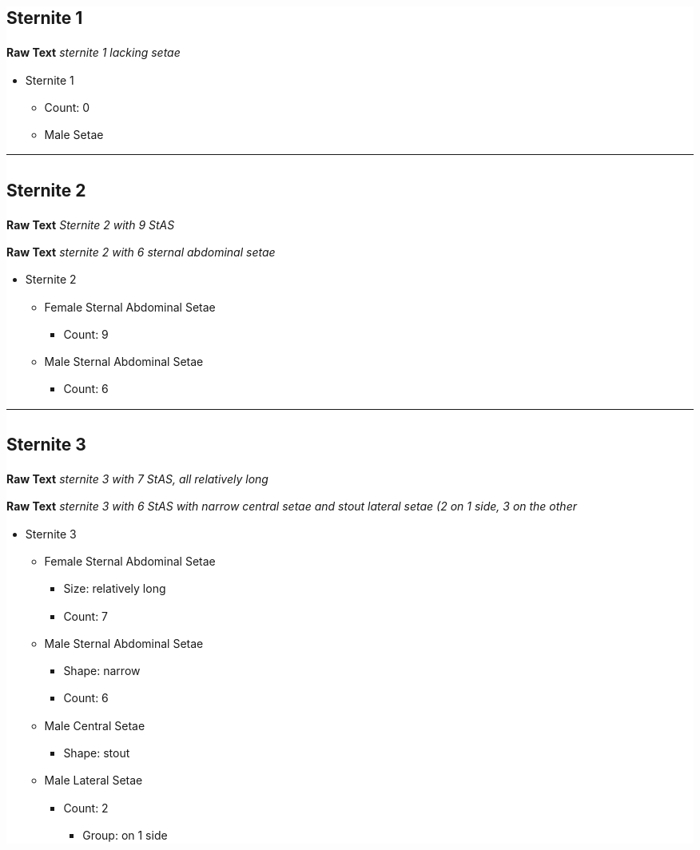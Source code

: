 
## Sternite 1

**Raw Text**  _sternite 1 lacking setae_

- Sternite 1

    - Count: 0

    - Male Setae

---

## Sternite 2

**Raw Text**  _Sternite 2 with 9 StAS_

**Raw Text**  _sternite 2 with 6 sternal abdominal setae_

- Sternite 2

    - Female Sternal Abdominal Setae

        - Count: 9

    - Male Sternal Abdominal Setae

        - Count: 6

---

## Sternite 3

**Raw Text**  _sternite 3 with 7 StAS, all relatively long_

**Raw Text**  _sternite 3 with 6 StAS with narrow central setae and stout lateral setae (2 on 1 side, 3 on the other_

- Sternite 3

    - Female Sternal Abdominal Setae

        - Size: relatively long

        - Count: 7

    - Male Sternal Abdominal Setae

        - Shape: narrow

        - Count: 6

    - Male Central Setae

        - Shape: stout

    - Male Lateral Setae

        - Count: 2

            - Group: on 1 side

